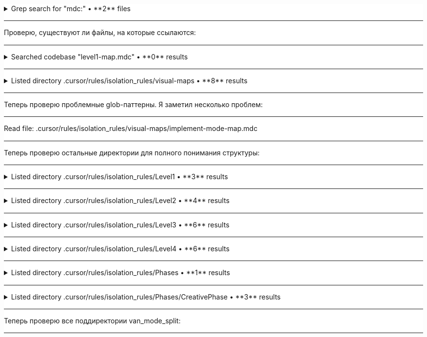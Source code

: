 
<details><summary>Grep search for "mdc:" • **2** files</summary></details>

---

Проверю, существуют ли файлы, на которые ссылаются:

---

<details><summary>Searched codebase "level1-map.mdc" • **0** results</summary></details>

---

<details><summary>Listed directory .cursor/rules/isolation_rules/visual-maps • **8** results</summary></details>

---

Теперь проверю проблемные glob-паттерны. Я заметил несколько проблем:

---

Read file: .cursor/rules/isolation_rules/visual-maps/implement-mode-map.mdc

---

Теперь проверю остальные директории для полного понимания структуры:

---

<details><summary>Listed directory .cursor/rules/isolation_rules/Level1 • **3** results</summary></details>

---

<details><summary>Listed directory .cursor/rules/isolation_rules/Level2 • **4** results</summary></details>

---

<details><summary>Listed directory .cursor/rules/isolation_rules/Level3 • **6** results</summary></details>

---

<details><summary>Listed directory .cursor/rules/isolation_rules/Level4 • **6** results</summary></details>

---

<details><summary>Listed directory .cursor/rules/isolation_rules/Phases • **1** results</summary></details>

---

<details><summary>Listed directory .cursor/rules/isolation_rules/Phases/CreativePhase • **3** results</summary></details>

---

Теперь проверю все поддиректории van_mode_split:

---